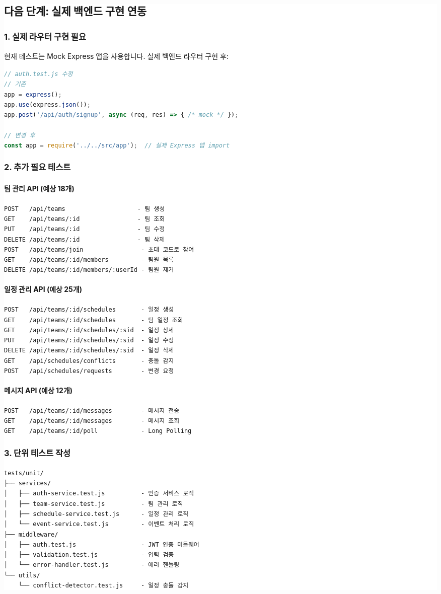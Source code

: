 ## 다음 단계: 실제 백엔드 구현 연동

### 1. 실제 라우터 구현 필요
현재 테스트는 Mock Express 앱을 사용합니다. 실제 백엔드 라우터 구현 후:

```javascript
// auth.test.js 수정
// 기존
app = express();
app.use(express.json());
app.post('/api/auth/signup', async (req, res) => { /* mock */ });

// 변경 후
const app = require('../../src/app');  // 실제 Express 앱 import
```

### 2. 추가 필요 테스트

#### 팀 관리 API (예상 18개)
```
POST   /api/teams                    - 팀 생성
GET    /api/teams/:id                - 팀 조회
PUT    /api/teams/:id                - 팀 수정
DELETE /api/teams/:id                - 팀 삭제
POST   /api/teams/join                - 초대 코드로 참여
GET    /api/teams/:id/members         - 팀원 목록
DELETE /api/teams/:id/members/:userId - 팀원 제거
```

#### 일정 관리 API (예상 25개)
```
POST   /api/teams/:id/schedules       - 일정 생성
GET    /api/teams/:id/schedules       - 팀 일정 조회
GET    /api/teams/:id/schedules/:sid  - 일정 상세
PUT    /api/teams/:id/schedules/:sid  - 일정 수정
DELETE /api/teams/:id/schedules/:sid  - 일정 삭제
GET    /api/schedules/conflicts       - 충돌 감지
POST   /api/schedules/requests        - 변경 요청
```

#### 메시지 API (예상 12개)
```
POST   /api/teams/:id/messages        - 메시지 전송
GET    /api/teams/:id/messages        - 메시지 조회
GET    /api/teams/:id/poll            - Long Polling
```

### 3. 단위 테스트 작성
```
tests/unit/
├── services/
│   ├── auth-service.test.js          - 인증 서비스 로직
│   ├── team-service.test.js          - 팀 관리 로직
│   ├── schedule-service.test.js      - 일정 관리 로직
│   └── event-service.test.js         - 이벤트 처리 로직
├── middleware/
│   ├── auth.test.js                  - JWT 인증 미들웨어
│   ├── validation.test.js            - 입력 검증
│   └── error-handler.test.js         - 에러 핸들링
└── utils/
    └── conflict-detector.test.js     - 일정 충돌 감지
```
